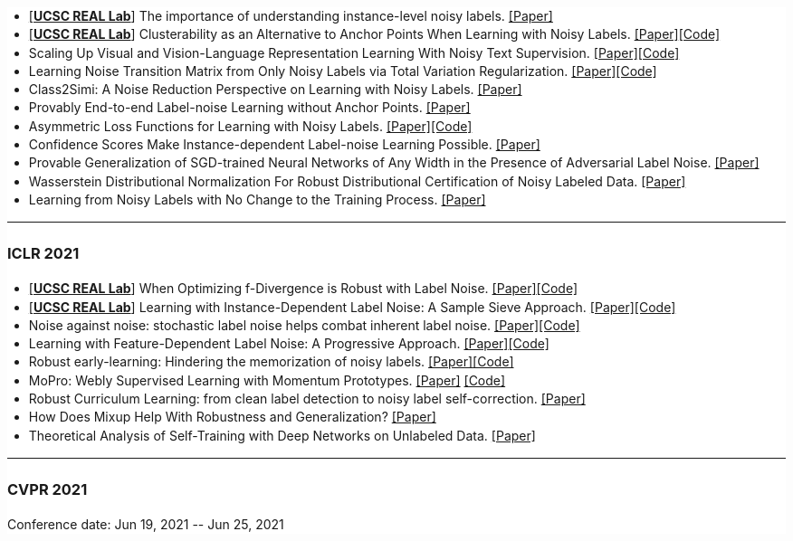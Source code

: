 * [[**UCSC REAL Lab**]](https://github.com/UCSC-REAL) The importance of understanding instance-level noisy labels. [[Paper]](https://arxiv.org/pdf/2102.05336.pdf)
* [[**UCSC REAL Lab**]](https://github.com/UCSC-REAL) Clusterability as an Alternative to Anchor Points When Learning with Noisy Labels. [[Paper]](https://arxiv.org/pdf/2102.05291.pdf)[[Code]](https://github.com/zwzhu-d/HOC)
* Scaling Up Visual and Vision-Language Representation Learning With Noisy Text Supervision. [[Paper]](https://arxiv.org/pdf/2102.05918v2.pdf)[[Code]](https://github.com/MicPie/clasp)
* Learning Noise Transition Matrix from Only Noisy Labels via Total Variation Regularization. [[Paper]](https://arxiv.org/pdf/2102.02414v2.pdf)[[Code]](https://github.com/YivanZhang/lio)
* Class2Simi: A Noise Reduction Perspective on Learning with Noisy Labels. [[Paper]](https://arxiv.org/abs/2006.07831)
* Provably End-to-end Label-noise Learning without Anchor Points. [[Paper]](https://arxiv.org/pdf/2102.02400.pdf)
* Asymmetric Loss Functions for Learning with Noisy Labels. [[Paper]](https://arxiv.org/pdf/2106.03110v1.pdf)[[Code]](https://github.com/hitcszx/ALFs)
* Confidence Scores Make Instance-dependent Label-noise Learning Possible. [[Paper]](https://arxiv.org/abs/2001.03772) 
* Provable Generalization of SGD-trained Neural Networks of Any Width in the Presence of Adversarial Label Noise. [[Paper]](https://arxiv.org/abs/2101.01152)
* Wasserstein Distributional Normalization For Robust Distributional Certification of Noisy Labeled Data. [[Paper]](http://proceedings.mlr.press/v139/park21a/park21a.pdf)
* Learning from Noisy Labels with No Change to the Training Process. [[Paper]](http://proceedings.mlr.press/v139/zhang21k/zhang21k.pdf)
-----
### ICLR 2021

* [[**UCSC REAL Lab**]](https://github.com/UCSC-REAL) When Optimizing f-Divergence is Robust with Label Noise. [[Paper]](https://openreview.net/pdf?id=WesiCoRVQ15)[[Code]](https://github.com/weijiaheng/Robust-f-divergence-measures) 
* [[**UCSC REAL Lab**]](https://github.com/UCSC-REAL) Learning with Instance-Dependent Label Noise: A Sample Sieve Approach. [[Paper]](https://openreview.net/pdf?id=2VXyy9mIyU3)[[Code]](https://github.com/haochenglouis/cores) 
* Noise against noise: stochastic label noise helps combat inherent label noise. [[Paper]](https://openreview.net/pdf?id=80FMcTSZ6J0)[[Code]](https://github.com/chenpf1025/SLN)
* Learning with Feature-Dependent Label Noise: A Progressive Approach. [[Paper]](https://openreview.net/pdf?id=ZPa2SyGcbwh)[[Code]](https://github.com/pxiangwu/PLC)
* Robust early-learning: Hindering the memorization of noisy labels. [[Paper]](https://openreview.net/pdf?id=Eql5b1_hTE4)[[Code]](https://github.com/xiaoboxia/CDR)
* MoPro: Webly Supervised Learning with Momentum Prototypes. [[Paper]](https://openreview.net/forum?id=0-EYBhgw80y) [[Code]](https://github.com/salesforce/MoPro) 
* Robust Curriculum Learning: from clean label detection to noisy label self-correction. [[Paper]](https://openreview.net/pdf?id=lmTWnm3coJJ)
* How Does Mixup Help With Robustness and Generalization? [[Paper]](https://openreview.net/pdf?id=8yKEo06dKNo)
* Theoretical Analysis of Self-Training with Deep Networks on Unlabeled Data. [[Paper]](https://openreview.net/pdf?id=rC8sJ4i6kaH)
-----
### CVPR 2021
Conference date: Jun 19, 2021 -- Jun 25, 2021
